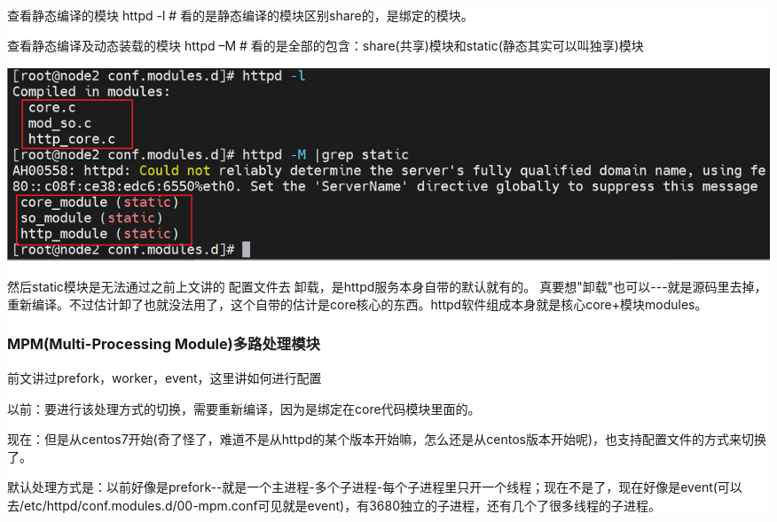 查看静态编译的模块  httpd -l    # 看的是静态编译的模块区别share的，是绑定的模块。

查看静态编译及动态装载的模块	httpd –M   # 看的是全部的包含：share(共享)模块和static(静态其实可以叫独享)模块

![image-20231004123153330](4-httpd2.assets/image-20231004123153330.png)

然后static模块是无法通过之前上文讲的 配置文件去 卸载，是httpd服务本身自带的默认就有的。  真要想"卸载"也可以---就是源码里去掉，重新编译。不过估计卸了也就没法用了，这个自带的估计是core核心的东西。httpd软件组成本身就是核心core+模块modules。



### MPM(Multi-Processing Module)多路处理模块

前文讲过prefork，worker，event，这里讲如何进行配置

以前：要进行该处理方式的切换，需要重新编译，因为是绑定在core代码模块里面的。

现在：但是从centos7开始(奇了怪了，难道不是从httpd的某个版本开始嘛，怎么还是从centos版本开始呢)，也支持配置文件的方式来切换了。



默认处理方式是：以前好像是prefork--就是一个主进程-多个子进程-每个子进程里只开一个线程；现在不是了，现在好像是event(可以去/etc/httpd/conf.modules.d/00-mpm.conf可见就是event)，有3680独立的子进程，还有几个了很多线程的子进程。

